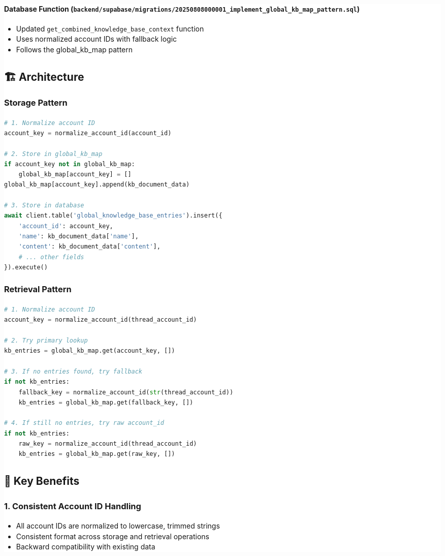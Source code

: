 #### **Database Function** (`backend/supabase/migrations/20250808000001_implement_global_kb_map_pattern.sql`)
- Updated `get_combined_knowledge_base_context` function
- Uses normalized account IDs with fallback logic
- Follows the global_kb_map pattern

## 🏗️ **Architecture**

### **Storage Pattern**
```python
# 1. Normalize account ID
account_key = normalize_account_id(account_id)

# 2. Store in global_kb_map
if account_key not in global_kb_map:
    global_kb_map[account_key] = []
global_kb_map[account_key].append(kb_document_data)

# 3. Store in database
await client.table('global_knowledge_base_entries').insert({
    'account_id': account_key,
    'name': kb_document_data['name'],
    'content': kb_document_data['content'],
    # ... other fields
}).execute()
```

### **Retrieval Pattern**
```python
# 1. Normalize account ID
account_key = normalize_account_id(thread_account_id)

# 2. Try primary lookup
kb_entries = global_kb_map.get(account_key, [])

# 3. If no entries found, try fallback
if not kb_entries:
    fallback_key = normalize_account_id(str(thread_account_id))
    kb_entries = global_kb_map.get(fallback_key, [])

# 4. If still no entries, try raw account_id
if not kb_entries:
    raw_key = normalize_account_id(thread_account_id)
    kb_entries = global_kb_map.get(raw_key, [])
```

## 🎯 **Key Benefits**

### **1. Consistent Account ID Handling**
- All account IDs are normalized to lowercase, trimmed strings
- Consistent format across storage and retrieval operations
- Backward compatibility with existing data
